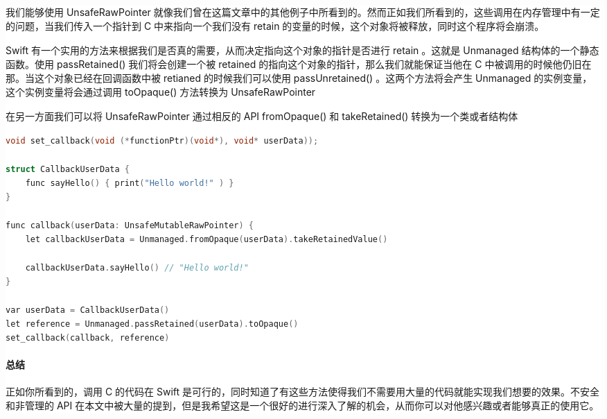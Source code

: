 我们能够使用 UnsafeRawPointer 就像我们曾在这篇文章中的其他例子中所看到的。然而正如我们所看到的，这些调用在内存管理中有一定的问题，当我们传入一个指针到 C 中来指向一个我们没有 retain 的变量的时候，这个对象将被释放，同时这个程序将会崩溃。

Swift 有一个实用的方法来根据我们是否真的需要，从而决定指向这个对象的指针是否进行 retain 。这就是 Unmanaged 结构体的一个静态函数。使用 passRetained() 我们将会创建一个被 retained 的指向这个对象的指针，那么我们就能保证当他在 C 中被调用的时候他仍旧在那。当这个对象已经在回调函数中被 retianed 的时候我们可以使用 passUnretained() 。这两个方法将会产生 Unmanaged 的实例变量，这个实例变量将会通过调用 toOpaque() 方法转换为 UnsafeRawPointer

在另一方面我们可以将 UnsafeRawPointer 通过相反的 API fromOpaque() 和 takeRetained() 转换为一个类或者结构体

```c
void set_callback(void (*functionPtr)(void*), void* userData));

struct CallbackUserData {
    func sayHello() { print("Hello world!" ) }
}
	
func callback(userData: UnsafeMutableRawPointer) {
    let callbackUserData = Unmanaged.fromOpaque(userData).takeRetainedValue()
	
    callbackUserData.sayHello() // "Hello world!" 
}
	
var userData = CallbackUserData()
let reference = Unmanaged.passRetained(userData).toOpaque()
set_callback(callback, reference)
```

#### 总结

正如你所看到的，调用 C 的代码在 Swift 是可行的，同时知道了有这些方法使得我们不需要用大量的代码就能实现我们想要的效果。不安全和非管理的 API 在本文中被大量的提到，但是我希望这是一个很好的进行深入了解的机会，从而你可以对他感兴趣或者能够真正的使用它。

